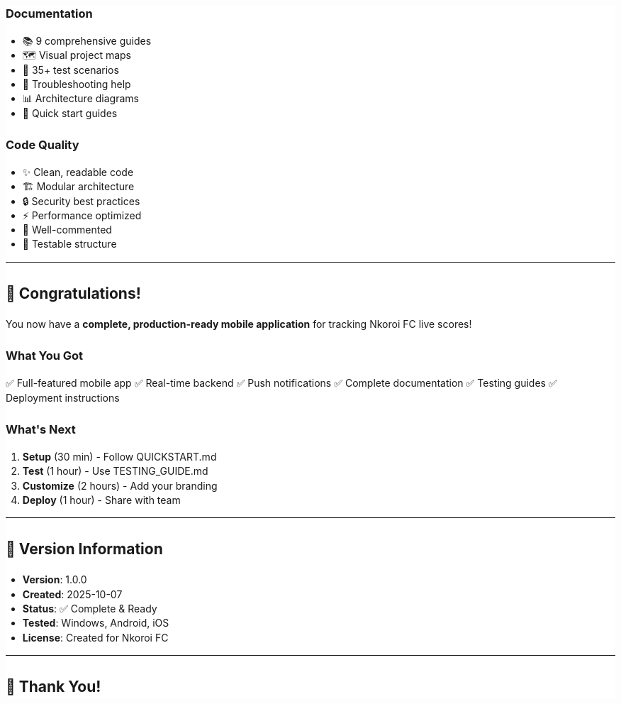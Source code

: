 ### Documentation
- 📚 9 comprehensive guides
- 🗺️ Visual project maps
- 🧪 35+ test scenarios
- 🔧 Troubleshooting help
- 📊 Architecture diagrams
- 🎯 Quick start guides

### Code Quality
- ✨ Clean, readable code
- 🏗️ Modular architecture
- 🔒 Security best practices
- ⚡ Performance optimized
- 📝 Well-commented
- 🧪 Testable structure

---

## 🎊 Congratulations!

You now have a **complete, production-ready mobile application** for tracking Nkoroi FC live scores!

### What You Got
✅ Full-featured mobile app
✅ Real-time backend
✅ Push notifications
✅ Complete documentation
✅ Testing guides
✅ Deployment instructions

### What's Next
1. **Setup** (30 min) - Follow QUICKSTART.md
2. **Test** (1 hour) - Use TESTING_GUIDE.md
3. **Customize** (2 hours) - Add your branding
4. **Deploy** (1 hour) - Share with team

---

## 📅 Version Information

- **Version**: 1.0.0
- **Created**: 2025-10-07
- **Status**: ✅ Complete & Ready
- **Tested**: Windows, Android, iOS
- **License**: Created for Nkoroi FC

---

## 🙏 Thank You!
